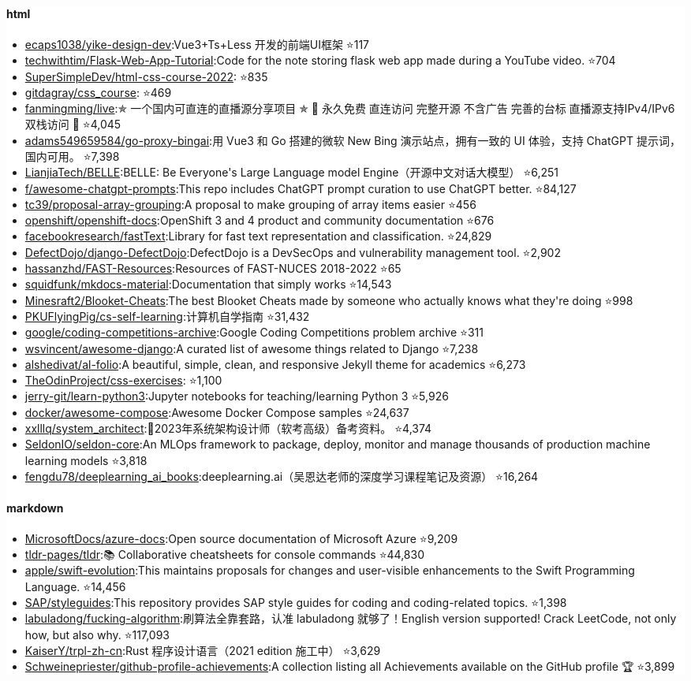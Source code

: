 #### html
* [ecaps1038/yike-design-dev](https://github.com/ecaps1038/yike-design-dev):Vue3+Ts+Less 开发的前端UI框架 ⭐117
* [techwithtim/Flask-Web-App-Tutorial](https://github.com/techwithtim/Flask-Web-App-Tutorial):Code for the note storing flask web app made during a YouTube video. ⭐704
* [SuperSimpleDev/html-css-course-2022](https://github.com/SuperSimpleDev/html-css-course-2022): ⭐835
* [gitdagray/css_course](https://github.com/gitdagray/css_course): ⭐469
* [fanmingming/live](https://github.com/fanmingming/live):✯ 一个国内可直连的直播源分享项目 ✯ 🔕 永久免费 直连访问 完整开源 不含广告 完善的台标 直播源支持IPv4/IPv6双栈访问 🔕 ⭐4,045
* [adams549659584/go-proxy-bingai](https://github.com/adams549659584/go-proxy-bingai):用 Vue3 和 Go 搭建的微软 New Bing 演示站点，拥有一致的 UI 体验，支持 ChatGPT 提示词，国内可用。 ⭐7,398
* [LianjiaTech/BELLE](https://github.com/LianjiaTech/BELLE):BELLE: Be Everyone's Large Language model Engine（开源中文对话大模型） ⭐6,251
* [f/awesome-chatgpt-prompts](https://github.com/f/awesome-chatgpt-prompts):This repo includes ChatGPT prompt curation to use ChatGPT better. ⭐84,127
* [tc39/proposal-array-grouping](https://github.com/tc39/proposal-array-grouping):A proposal to make grouping of array items easier ⭐456
* [openshift/openshift-docs](https://github.com/openshift/openshift-docs):OpenShift 3 and 4 product and community documentation ⭐676
* [facebookresearch/fastText](https://github.com/facebookresearch/fastText):Library for fast text representation and classification. ⭐24,829
* [DefectDojo/django-DefectDojo](https://github.com/DefectDojo/django-DefectDojo):DefectDojo is a DevSecOps and vulnerability management tool. ⭐2,902
* [hassanzhd/FAST-Resources](https://github.com/hassanzhd/FAST-Resources):Resources of FAST-NUCES 2018-2022 ⭐65
* [squidfunk/mkdocs-material](https://github.com/squidfunk/mkdocs-material):Documentation that simply works ⭐14,543
* [Minesraft2/Blooket-Cheats](https://github.com/Minesraft2/Blooket-Cheats):The best Blooket Cheats made by someone who actually knows what they're doing ⭐998
* [PKUFlyingPig/cs-self-learning](https://github.com/PKUFlyingPig/cs-self-learning):计算机自学指南 ⭐31,432
* [google/coding-competitions-archive](https://github.com/google/coding-competitions-archive):Google Coding Competitions problem archive ⭐311
* [wsvincent/awesome-django](https://github.com/wsvincent/awesome-django):A curated list of awesome things related to Django ⭐7,238
* [alshedivat/al-folio](https://github.com/alshedivat/al-folio):A beautiful, simple, clean, and responsive Jekyll theme for academics ⭐6,273
* [TheOdinProject/css-exercises](https://github.com/TheOdinProject/css-exercises): ⭐1,100
* [jerry-git/learn-python3](https://github.com/jerry-git/learn-python3):Jupyter notebooks for teaching/learning Python 3 ⭐5,926
* [docker/awesome-compose](https://github.com/docker/awesome-compose):Awesome Docker Compose samples ⭐24,637
* [xxlllq/system_architect](https://github.com/xxlllq/system_architect):💯2023年系统架构设计师（软考高级）备考资料。 ⭐4,374
* [SeldonIO/seldon-core](https://github.com/SeldonIO/seldon-core):An MLOps framework to package, deploy, monitor and manage thousands of production machine learning models ⭐3,818
* [fengdu78/deeplearning_ai_books](https://github.com/fengdu78/deeplearning_ai_books):deeplearning.ai（吴恩达老师的深度学习课程笔记及资源） ⭐16,264

#### markdown
* [MicrosoftDocs/azure-docs](https://github.com/MicrosoftDocs/azure-docs):Open source documentation of Microsoft Azure ⭐9,209
* [tldr-pages/tldr](https://github.com/tldr-pages/tldr):📚 Collaborative cheatsheets for console commands ⭐44,830
* [apple/swift-evolution](https://github.com/apple/swift-evolution):This maintains proposals for changes and user-visible enhancements to the Swift Programming Language. ⭐14,456
* [SAP/styleguides](https://github.com/SAP/styleguides):This repository provides SAP style guides for coding and coding-related topics. ⭐1,398
* [labuladong/fucking-algorithm](https://github.com/labuladong/fucking-algorithm):刷算法全靠套路，认准 labuladong 就够了！English version supported! Crack LeetCode, not only how, but also why. ⭐117,093
* [KaiserY/trpl-zh-cn](https://github.com/KaiserY/trpl-zh-cn):Rust 程序设计语言（2021 edition 施工中） ⭐3,629
* [Schweinepriester/github-profile-achievements](https://github.com/Schweinepriester/github-profile-achievements):A collection listing all Achievements available on the GitHub profile 🏆 ⭐3,899
